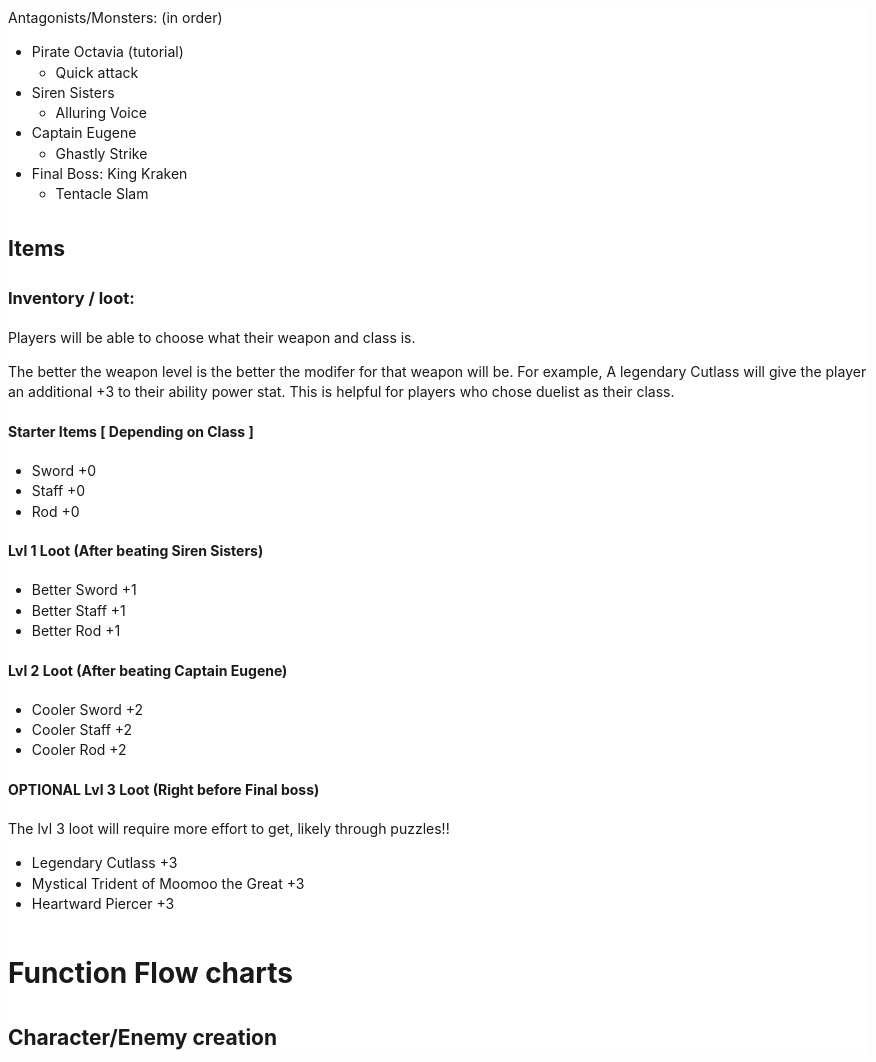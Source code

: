 
Antagonists/Monsters: (in order)
- Pirate Octavia (tutorial)
    - Quick attack
- Siren Sisters
    - Alluring Voice
- Captain Eugene
    - Ghastly Strike
- Final Boss: King Kraken
    - Tentacle Slam


## Items 
### Inventory / loot:

Players will be able to choose what their weapon and class is. 

The better the weapon level is the better the modifer for that weapon will be. For example, A legendary Cutlass will give the player an additional +3 to their ability power stat. This is helpful for players who chose duelist as their class. 


#### Starter Items [ Depending on Class ]
- Sword +0 
- Staff +0
- Rod +0
#### Lvl 1 Loot (After beating Siren Sisters)
- Better Sword +1
- Better Staff +1
- Better Rod +1 
#### Lvl 2 Loot (After beating Captain Eugene)
- Cooler Sword +2 
- Cooler Staff +2
- Cooler Rod +2
#### OPTIONAL Lvl 3 Loot (Right before Final boss)
The lvl 3 loot will require more effort to get, likely through puzzles!!

- Legendary Cutlass +3
- Mystical Trident of Moomoo the Great +3
- Heartward Piercer +3 



# Function Flow charts


## Character/Enemy creation

